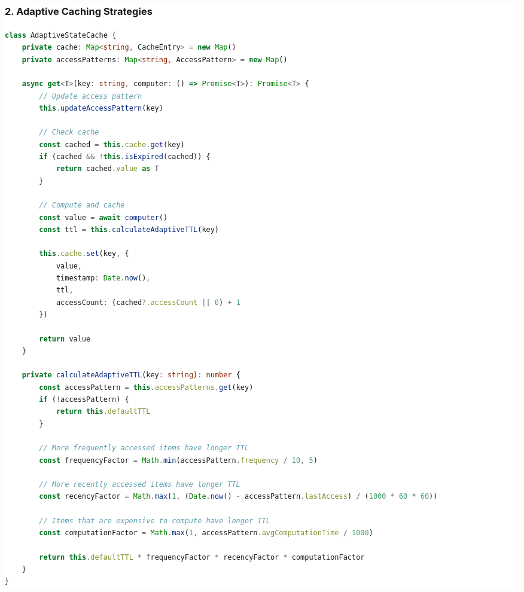 ### 2. Adaptive Caching Strategies

```typescript
class AdaptiveStateCache {
    private cache: Map<string, CacheEntry> = new Map()
    private accessPatterns: Map<string, AccessPattern> = new Map()
    
    async get<T>(key: string, computer: () => Promise<T>): Promise<T> {
        // Update access pattern
        this.updateAccessPattern(key)
        
        // Check cache
        const cached = this.cache.get(key)
        if (cached && !this.isExpired(cached)) {
            return cached.value as T
        }
        
        // Compute and cache
        const value = await computer()
        const ttl = this.calculateAdaptiveTTL(key)
        
        this.cache.set(key, {
            value,
            timestamp: Date.now(),
            ttl,
            accessCount: (cached?.accessCount || 0) + 1
        })
        
        return value
    }
    
    private calculateAdaptiveTTL(key: string): number {
        const accessPattern = this.accessPatterns.get(key)
        if (!accessPattern) {
            return this.defaultTTL
        }
        
        // More frequently accessed items have longer TTL
        const frequencyFactor = Math.min(accessPattern.frequency / 10, 5)
        
        // More recently accessed items have longer TTL
        const recencyFactor = Math.max(1, (Date.now() - accessPattern.lastAccess) / (1000 * 60 * 60))
        
        // Items that are expensive to compute have longer TTL
        const computationFactor = Math.max(1, accessPattern.avgComputationTime / 1000)
        
        return this.defaultTTL * frequencyFactor * recencyFactor * computationFactor
    }
}
```
